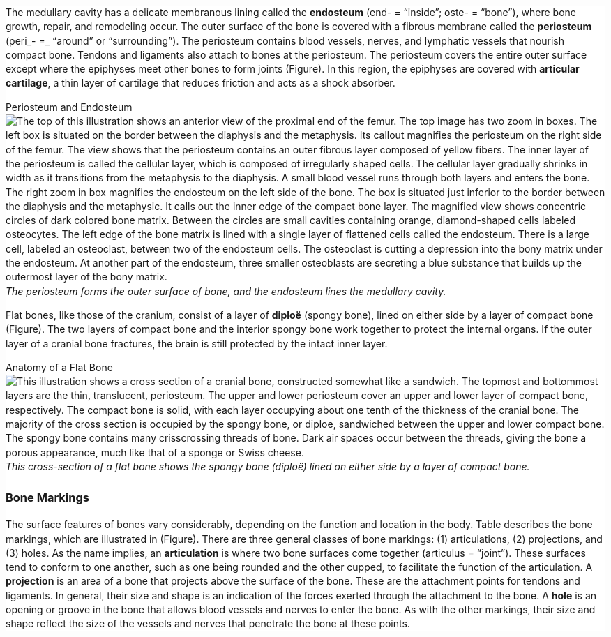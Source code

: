 The medullary cavity has a delicate membranous lining called the **endosteum** (end- = “inside”; oste- = “bone”), where bone growth, repair, and remodeling occur. The outer surface of the bone is covered with a fibrous membrane called the **periosteum** (peri_\- =_ “around” or “surrounding”). The periosteum contains blood vessels, nerves, and lymphatic vessels that nourish compact bone. Tendons and ligaments also attach to bones at the periosteum. The periosteum covers the entire outer surface except where the epiphyses meet other bones to form joints (Figure). In this region, the epiphyses are covered with **articular cartilage**, a thin layer of cartilage that reduces friction and acts as a shock absorber.

Periosteum and Endosteum ![The top of this illustration shows an anterior view of the proximal end of the femur. The top image has two zoom in boxes. The left box is situated on the border between the diaphysis and the metaphysis. Its callout magnifies the periosteum on the right side of the femur. The view shows that the periosteum contains an outer fibrous layer composed of yellow fibers. The inner layer of the periosteum is called the cellular layer, which is composed of irregularly shaped cells. The cellular layer gradually shrinks in width as it transitions from the metaphysis to the diaphysis. A small blood vessel runs through both layers and enters the bone. The right zoom in box magnifies the endosteum on the left side of the bone. The box is situated just inferior to the border between the diaphysis and the metaphysic. It calls out the inner edge of the compact bone layer. The magnified view shows concentric circles of dark colored bone matrix. Between the circles are small cavities containing orange, diamond-shaped cells labeled osteocytes. The left edge of the bone matrix is lined with a single layer of flattened cells called the endosteum. There is a large cell, labeled an osteoclast, between two of the endosteum cells. The osteoclast is cutting a depression into the bony matrix under the endosteum. At another part of the endosteum, three smaller osteoblasts are secreting a blue substance that builds up the outermost layer of the bony matrix.][2] _The periosteum forms the outer surface of bone, and the endosteum lines the medullary cavity._

Flat bones, like those of the cranium, consist of a layer of **diploë** (spongy bone), lined on either side by a layer of compact bone (Figure). The two layers of compact bone and the interior spongy bone work together to protect the internal organs. If the outer layer of a cranial bone fractures, the brain is still protected by the intact inner layer.

Anatomy of a Flat Bone ![This illustration shows a cross section of a cranial bone, constructed somewhat like a sandwich. The topmost and bottommost layers are the thin, translucent, periosteum. The upper and lower periosteum cover an upper and lower layer of compact bone, respectively. The compact bone is solid, with each layer occupying about one tenth of the thickness of the cranial bone. The majority of the cross section is occupied by the spongy bone, or diploe, sandwiched between the upper and lower compact bone. The spongy bone contains many crisscrossing threads of bone. Dark air spaces occur between the threads, giving the bone a porous appearance, much like that of a sponge or Swiss cheese.][3] _This cross-section of a flat bone shows the spongy bone (diploë) lined on either side by a layer of compact bone._

### Bone Markings

The surface features of bones vary considerably, depending on the function and location in the body. Table describes the bone markings, which are illustrated in (Figure). There are three general classes of bone markings: (1) articulations, (2) projections, and (3) holes. As the name implies, an **articulation** is where two bone surfaces come together (articulus = “joint”). These surfaces tend to conform to one another, such as one being rounded and the other cupped, to facilitate the function of the articulation. A **projection** is an area of a bone that projects above the surface of the bone. These are the attachment points for tendons and ligaments. In general, their size and shape is an indication of the forces exerted through the attachment to the bone. A **hole** is an opening or groove in the bone that allows blood vessels and nerves to enter the bone. As with the other markings, their size and shape reflect the size of the vessels and nerves that penetrate the bone at these points.


   [1]: https://cnx.org/resources/536e54698fa3f760a70f575bea01d6ed2b619985/603_Anatomy_of_a_Long_Bone.jpg
   [2]: https://cnx.org/resources/672d391b03509aa4dfecbb7fe15b4febbc463e3f/607_Periosteum_and_Endosteum.jpg
   [3]: https://cnx.org/resources/83b957e7c0ec497ecedcd5f702db074dbc4633bb/621_Anatomy_of_a_Flat_Bone.jpg
   [4]: https://cnx.org/resources/9e8765e3048c7163a4b0565c51937fa2dda34d99/602_Bone_Markings.jpg
   [5]: https://cnx.org/resources/a556bd455f44e1339456a7f7f065b1d9184940ed/604_Bone_cells.jpg
   [6]: https://cnx.org/resources/301b6f7a5ee06e44f1c81fea177fc92f579061b5/624_Diagram_of_Compact_Bone-new.jpg
   [7]: https://cnx.org/resources/7e2f0912df46040139feeffbec2d11c4bf8cc5a6/606_Spongy_Bone.jpg
   [8]: https://cnx.org/resources/05c62154f4e461e54300623dd7f8a76ff2646acb/610_Feature_Pagets_Disease.png
   [9]: https://cnx.org/resources/b3af6545daa12069f8a64c7f85b2c7a30b4e6e29/609_Body_Supply_to_the_Bone.jpg